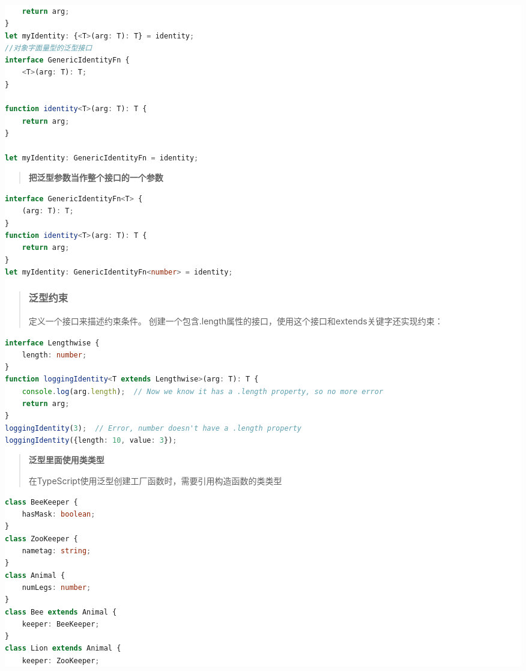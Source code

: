 ```typescript
    return arg;
}
let myIdentity: {<T>(arg: T): T} = identity;
//对象字面量型的泛型接口
interface GenericIdentityFn {
    <T>(arg: T): T;
}

function identity<T>(arg: T): T {
    return arg;
}

let myIdentity: GenericIdentityFn = identity;
```
>
>
>**把泛型参数当作整个接口的一个参数**
>
```typescript
interface GenericIdentityFn<T> {
    (arg: T): T;
}
function identity<T>(arg: T): T {
    return arg;
}
let myIdentity: GenericIdentityFn<number> = identity;
```
>
>
>### 泛型约束
>
>定义一个接口来描述约束条件。 创建一个包含.length属性的接口，使用这个接口和extends关键字还实现约束：
>
```typescript
interface Lengthwise {
    length: number;
}
function loggingIdentity<T extends Lengthwise>(arg: T): T {
    console.log(arg.length);  // Now we know it has a .length property, so no more error
    return arg;
}
loggingIdentity(3);  // Error, number doesn't have a .length property
loggingIdentity({length: 10, value: 3});
```
>
>**泛型里面使用类类型**
>
>在TypeScript使用泛型创建工厂函数时，需要引用构造函数的类类型
>
``` typescript
class BeeKeeper {
    hasMask: boolean;
}
class ZooKeeper {
    nametag: string;
}
class Animal {
    numLegs: number;
}
class Bee extends Animal {
    keeper: BeeKeeper;
}
class Lion extends Animal {
    keeper: ZooKeeper;
```